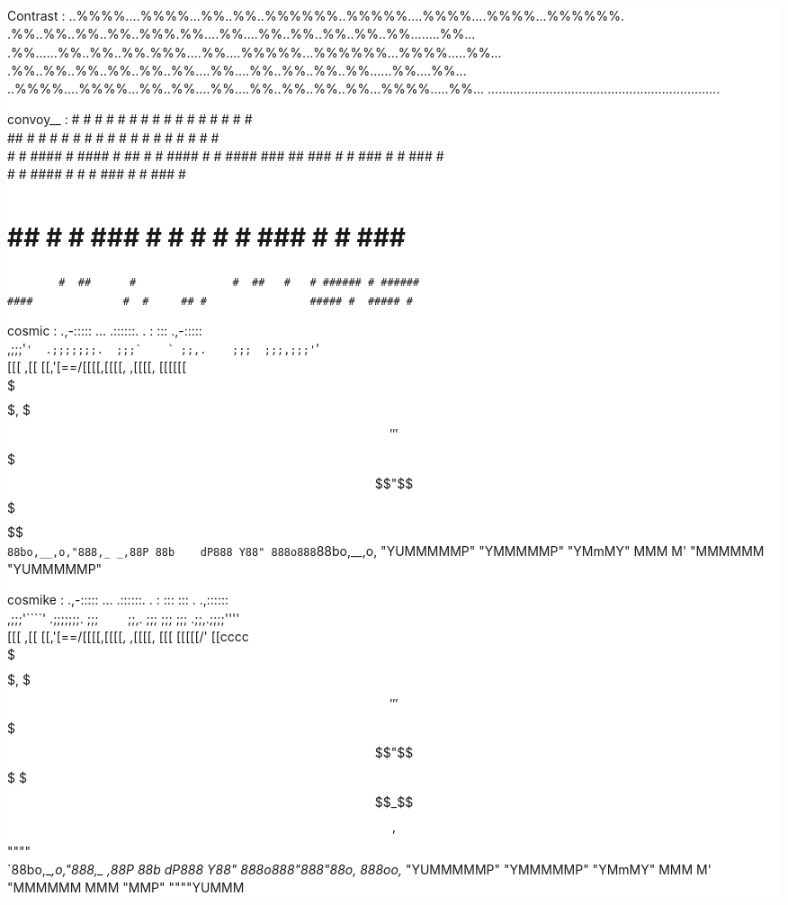 
Contrast :
..%%%%....%%%%...%%..%%..%%%%%%..%%%%%....%%%%....%%%%...%%%%%%.
.%%..%%..%%..%%..%%%.%%....%%....%%..%%..%%..%%..%%........%%...
.%%......%%..%%..%%.%%%....%%....%%%%%...%%%%%%...%%%%.....%%...
.%%..%%..%%..%%..%%..%%....%%....%%..%%..%%..%%......%%....%%...
..%%%%....%%%%...%%..%%....%%....%%..%%..%%..%%...%%%%.....%%...
................................................................


convoy__ :
       #    # #                #       # #   # #   # # # #  # # # #  
    ## #     #  #               # #     #  #  #  # # # # #  # # # #  
     # #     ####               #       #### # ##  # # #### # # #### 
             ###        ##              ###      # # ### #  # ### #  
    #  #              ####                   # #   # ### #  # ### #  
   #  ##     #  #     ###               #  #   # # # ### #  # ### #  
            #  ##      #               #  ##   #   # ###### # ###### 
    ####              #  #     ## #                ##### #  ##### #  


cosmic :
  .,-:::::     ...      .::::::. .        :   :::  .,-:::::  
,;;;'````'  .;;;;;;;.  ;;;`    ` ;;,.    ;;;  ;;;,;;;'````'  
[[[        ,[[     \[[,'[==/[[[[,[[[[, ,[[[[, [[[[[[         
$$$        $$$,     $$$  '''    $$$$$$$$$"$$$ $$$$$$         
`88bo,__,o,"888,_ _,88P 88b    dP888 Y88" 888o888`88bo,__,o, 
  "YUMMMMMP" "YMMMMMP"   "YMmMY" MMM  M'  "MMMMMM  "YUMMMMMP"


cosmike :
  .,-:::::     ...      .::::::. .        :   ::: :::  .   .,::::::  
,;;;'````'  .;;;;;;;.  ;;;`    ` ;;,.    ;;;  ;;; ;;; .;;,.;;;;''''  
[[[        ,[[     \[[,'[==/[[[[,[[[[, ,[[[[, [[[ [[[[[/'   [[cccc   
$$$        $$$,     $$$  '''    $$$$$$$$$"$$$ $$$_$$$$,     $$""""   
`88bo,__,o,"888,_ _,88P 88b    dP888 Y88" 888o888"888"88o,  888oo,__ 
  "YUMMMMMP" "YMMMMMP"   "YMmMY" MMM  M'  "MMMMMM MMM "MMP" """"YUMMM
